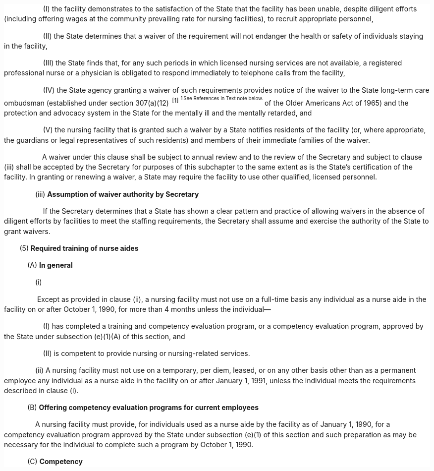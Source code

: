                     (I) the facility demonstrates to the satisfaction of the State that the facility has been unable, despite diligent efforts (including offering wages at the community prevailing rate for nursing facilities), to recruit appropriate personnel,

                    (II) the State determines that a waiver of the requirement will not endanger the health or safety of individuals staying in the facility,

                    (III) the State finds that, for any such periods in which licensed nursing services are not available, a registered professional nurse or a physician is obligated to respond immediately to telephone calls from the facility,

                    (IV) the State agency granting a waiver of such requirements provides notice of the waiver to the State long-term care ombudsman (established under section 307(a)(12)  <sup>\[1\]</sup>  <sup><sup> 1 See References in Text note below. </sup></sup>  of the Older Americans Act of 1965) and the protection and advocacy system in the State for the mentally ill and the mentally retarded, and

                    (V) the nursing facility that is granted such a waiver by a State notifies residents of the facility (or, where appropriate, the guardians or legal representatives of such residents) and members of their immediate families of the waiver.

                 A waiver under this clause shall be subject to annual review and to the review of the Secretary and subject to clause (iii) shall be accepted by the Secretary for purposes of this subchapter to the same extent as is the State’s certification of the facility. In granting or renewing a waiver, a State may require the facility to use other qualified, licensed personnel.

                (iii) __Assumption of waiver authority by Secretary__ 

                    If the Secretary determines that a State has shown a clear pattern and practice of allowing waivers in the absence of diligent efforts by facilities to meet the staffing requirements, the Secretary shall assume and exercise the authority of the State to grant waivers.

        (5) __Required training of nurse aides__ 

            (A) __In general__ 

                (i)

                 Except as provided in clause (ii), a nursing facility must not use on a full-time basis any individual as a nurse aide in the facility on or after October 1, 1990, for more than 4 months unless the individual—

                    (I) has completed a training and competency evaluation program, or a competency evaluation program, approved by the State under subsection (e)(1)(A) of this section, and

                    (II) is competent to provide nursing or nursing-related services.

                (ii) A nursing facility must not use on a temporary, per diem, leased, or on any other basis other than as a permanent employee any individual as a nurse aide in the facility on or after January 1, 1991, unless the individual meets the requirements described in clause (i).

            (B) __Offering competency evaluation programs for current employees__ 

                A nursing facility must provide, for individuals used as a nurse aide by the facility as of January 1, 1990, for a competency evaluation program approved by the State under subsection (e)(1) of this section and such preparation as may be necessary for the individual to complete such a program by October 1, 1990.

            (C) __Competency__ 
